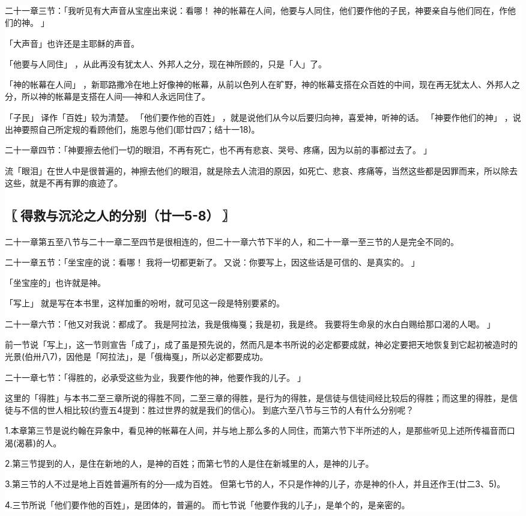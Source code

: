 二十一章三节：「我听见有大声音从宝座出来说：看哪！
神的帐幕在人间，他要与人同住，他们要作他的子民，神要亲自与他们同在，作他们的神。
」

「大声音」也许还是主耶稣的声音。

「他要与人同住」
，从此再没有犹太人、外邦人之分，现在神所顾的，只是「人」了。

「神的帐幕在人间」
，新耶路撒冷在地上好像神的帐幕，从前以色列人在旷野，神的帐幕支搭在众百姓的中间，现在再无犹太人、外邦人之分，所以神的帐幕是支搭在人间──神和人永远同住了。

「子民」
译作「百姓」较为清楚。
「他们要作他的百姓」
，就是说他们从今以后要归向神，喜爱神，听神的话。
「神要作他们的神」
，说出神要照自己所定规的看顾他们，施恩与他们(耶廿四7；结十一18)。

二十一章四节：「神要擦去他们一切的眼泪，不再有死亡，也不再有悲哀、哭号、疼痛，因为以前的事都过去了。
」

流「眼泪」在世人中是很普遍的，神擦去他们的眼泪，就是除去人流泪的原因，如死亡、悲哀、疼痛等，当然这些都是因罪而来，所以除去这些，就是不再有罪的痕迹了。

## 〖 得救与沉沦之人的分别（廿一5-8） 〗

二十一章第五至八节与二十一章二至四节是很相连的，但二十一章六节下半的人，和二十一章一至三节的人是完全不同的。

二十一章五节：「坐宝座的说：看哪！
我将一切都更新了。
又说：你要写上，因这些话是可信的、是真实的。
」

「坐宝座的」也许就是神。

「写上」
就是写在本书里，这样加重的吩咐，就可见这一段是特别要紧的。

二十一章六节：「他又对我说：都成了。
我是阿拉法，我是俄梅戛；我是初，我是终。
我要将生命泉的水白白赐给那口渴的人喝。
」

前一节说「写上」，这一节则宣告「成了」，成了虽是预先说的，然而凡是本书所说的必定都要成就，神必定要把天地恢复到它起初被造时的光景(伯卅八7)，因他是「阿拉法」，是「俄梅戛」，所以必定都要成功。

二十一章七节：「得胜的，必承受这些为业，我要作他的神，他要作我的儿子。
」

这里的「得胜」与本书二至三章所说的得胜不同，二至三章的得胜，是行为的得胜，是信徒与信徒间经比较后的得胜；而这里的得胜，是信徒与不信的世人相比较(约壹五4提到：胜过世界的就是我们的信心)。
到底六至八节与三节的人有什么分别呢？

1.本章第三节是说约翰在异象中，看见神的帐幕在人间，并与地上那么多的人同住，而第六节下半所述的人，是那些听见上述所传福音而口渴(渴慕)的人。

2.第三节提到的人，是住在新地的人，是神的百姓；而第七节的人是住在新城里的人，是神的儿子。

3.第三节的人不过是地上百姓普遍所有的分──成为百姓。
但第七节的人，不只是作神的儿子，亦是神的仆人，并且还作王(廿二3、5)。

4.三节所说「他们要作他的百姓」，是团体的，普遍的。
而七节说「他要作我的儿子」，是单个的，是亲密的。
